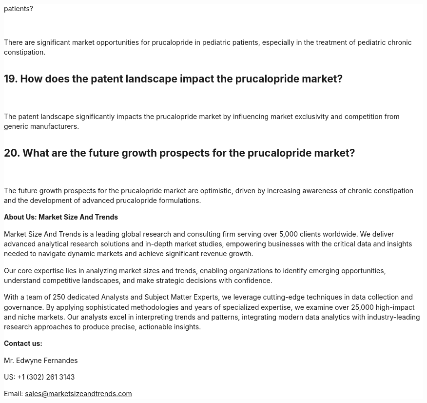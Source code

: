 patients?</h2><p>&nbsp;</p><p>There are significant market opportunities for prucalopride in pediatric patients, especially in the treatment of pediatric chronic constipation.</p><h2>19. How does the patent landscape impact the prucalopride market?</h2><p>&nbsp;</p><p>The patent landscape significantly impacts the prucalopride market by influencing market exclusivity and competition from generic manufacturers.</p><h2>20. What are the future growth prospects for the prucalopride market?</h2><p>&nbsp;</p><p>The future growth prospects for the prucalopride market are optimistic, driven by increasing awareness of chronic constipation and the development of advanced prucalopride formulations.</p></body></html></p><p><strong>About Us:&nbsp;Market Size And Trends</strong></p><p>Market Size And Trends&nbsp;is a leading global research and consulting firm serving over 5,000 clients worldwide. We deliver advanced analytical research solutions and in-depth market studies, empowering businesses with the critical data and insights needed to navigate dynamic markets and achieve significant revenue growth.</p><p>Our core expertise lies in analyzing market sizes and trends, enabling organizations to identify emerging opportunities, understand competitive landscapes, and make strategic decisions with confidence.</p><p>With a team of 250 dedicated Analysts and Subject Matter Experts, we leverage cutting-edge techniques in data collection and governance. By applying sophisticated methodologies and years of specialized expertise, we examine over 25,000 high-impact and niche markets. Our analysts excel in interpreting trends and patterns, integrating modern data analytics with industry-leading research approaches to produce precise, actionable insights.</p><p><strong>Contact us:</strong></p><p>Mr. Edwyne Fernandes</p><p>US: +1 (302) 261 3143</p><p>Email: <a href="mailto:sales@marketsizeandtrends.com">sales@marketsizeandtrends.com</a>&nbsp;</p>
